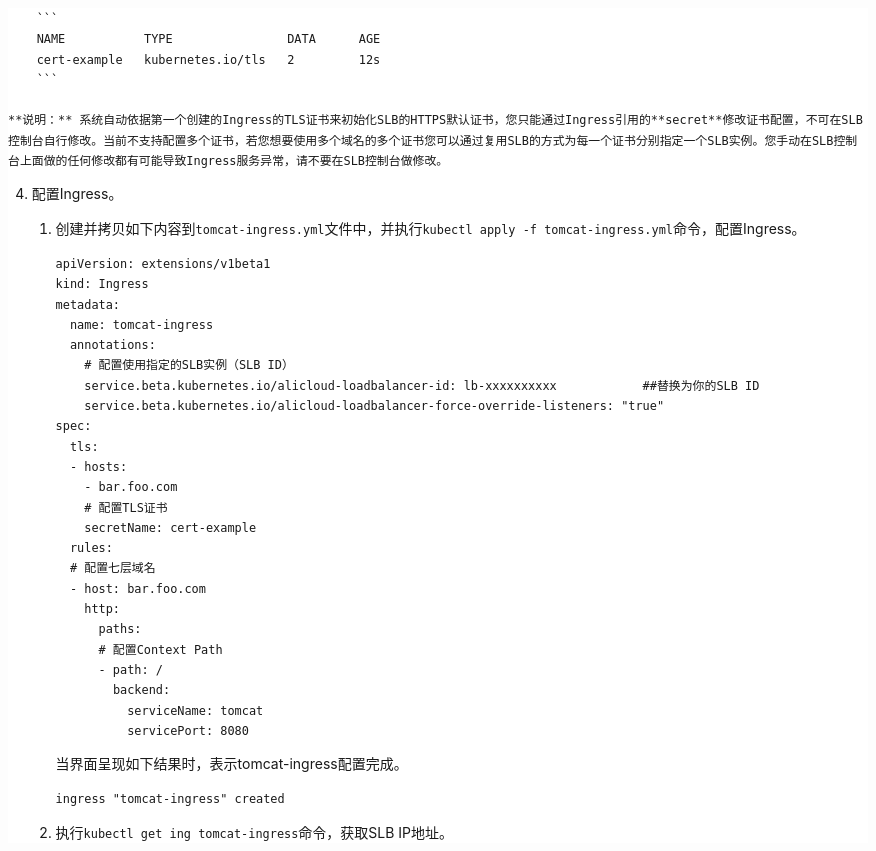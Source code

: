         ```
        NAME           TYPE                DATA      AGE
        cert-example   kubernetes.io/tls   2         12s
        ```

    **说明：** 系统自动依据第一个创建的Ingress的TLS证书来初始化SLB的HTTPS默认证书，您只能通过Ingress引用的**secret**修改证书配置，不可在SLB控制台自行修改。当前不支持配置多个证书，若您想要使用多个域名的多个证书您可以通过复用SLB的方式为每一个证书分别指定一个SLB实例。您手动在SLB控制台上面做的任何修改都有可能导致Ingress服务异常，请不要在SLB控制台做修改。

4.  配置Ingress。

    1.  创建并拷贝如下内容到`tomcat-ingress.yml`文件中，并执行`kubectl apply -f tomcat-ingress.yml`命令，配置Ingress。

        ```
        apiVersion: extensions/v1beta1
        kind: Ingress
        metadata:
          name: tomcat-ingress
          annotations:
            # 配置使用指定的SLB实例（SLB ID）
            service.beta.kubernetes.io/alicloud-loadbalancer-id: lb-xxxxxxxxxx            ##替换为你的SLB ID
            service.beta.kubernetes.io/alicloud-loadbalancer-force-override-listeners: "true"
        spec:
          tls:
          - hosts:
            - bar.foo.com
            # 配置TLS证书
            secretName: cert-example
          rules:
          # 配置七层域名
          - host: bar.foo.com
            http:
              paths:
              # 配置Context Path
              - path: /
                backend:
                  serviceName: tomcat
                  servicePort: 8080
        ```

        当界面呈现如下结果时，表示tomcat-ingress配置完成。

        ```
        ingress "tomcat-ingress" created
        ```

    2.  执行`kubectl get ing tomcat-ingress`命令，获取SLB IP地址。
